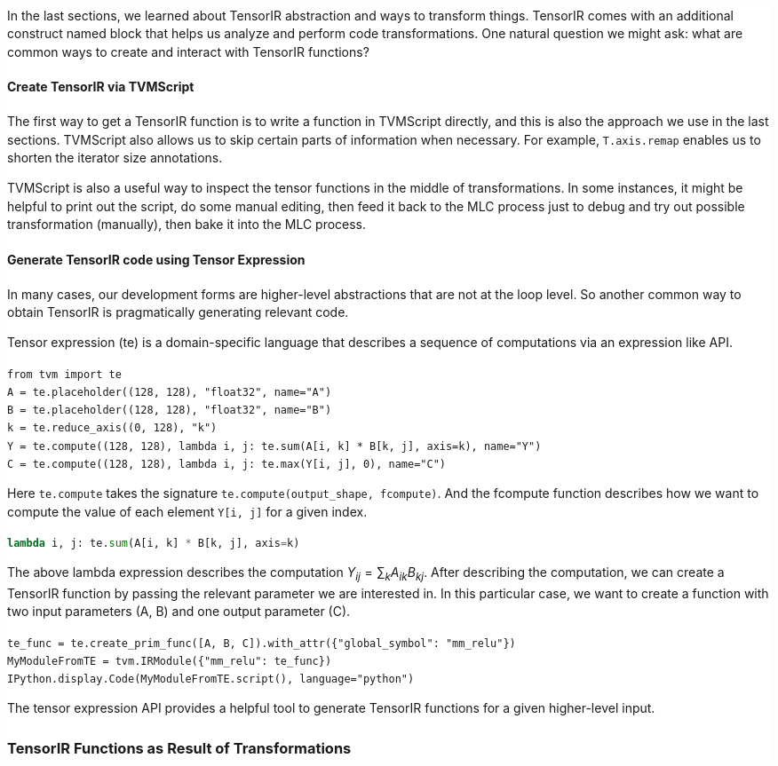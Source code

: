 In the last sections, we learned about TensorIR abstraction and ways to transform things. TensorIR comes with an additional construct named block that helps us analyze and perform code transformations. One natural question we might ask: what are common ways to create and interact with TensorIR functions?

#### Create TensorIR via TVMScript

The first way to get a TensorIR function is to write a function in TVMScript directly, and this is also the approach we use in the last sections. TVMScript also allows us to skip certain parts of information when necessary. For example, `T.axis.remap` enables us to shorten the iterator size annotations.

TVMScript is also a useful way to inspect the tensor functions in the middle of transformations. In some instances, it might be helpful to print out the script, do some manual editing, then feed it back to the MLC process just to debug and try out possible transformation (manually), then bake it into the MLC process.

#### Generate TensorIR code using Tensor Expression

In many cases, our development forms are higher-level abstractions that are not at the loop level. So another common way to obtain TensorIR is pragmatically generating relevant code.

Tensor expression (te) is a domain-specific language that describes a sequence of computations via an expression like API.

```{.python .input n=26}
from tvm import te
A = te.placeholder((128, 128), "float32", name="A")
B = te.placeholder((128, 128), "float32", name="B")
k = te.reduce_axis((0, 128), "k")
Y = te.compute((128, 128), lambda i, j: te.sum(A[i, k] * B[k, j], axis=k), name="Y")
C = te.compute((128, 128), lambda i, j: te.max(Y[i, j], 0), name="C")
```

Here `te.compute` takes the signature `te.compute(output_shape, fcompute)`.
And the fcompute function describes how we want to compute the value of each element `Y[i, j]` for a given index.

```python
lambda i, j: te.sum(A[i, k] * B[k, j], axis=k)
```

The above lambda expression describes the computation $Y_{ij} = \sum_k A_{ik} B_{kj}$. After describing the computation, we can create a TensorIR function by passing the relevant parameter we are interested in. In this particular case, we want to create a function with two input parameters (A, B) and one output parameter (C).

```{.python .input n=27}
te_func = te.create_prim_func([A, B, C]).with_attr({"global_symbol": "mm_relu"})
MyModuleFromTE = tvm.IRModule({"mm_relu": te_func})
IPython.display.Code(MyModuleFromTE.script(), language="python")
```

The tensor expression API provides a helpful tool to generate TensorIR functions for a given higher-level input.

### TensorIR Functions as Result of Transformations
